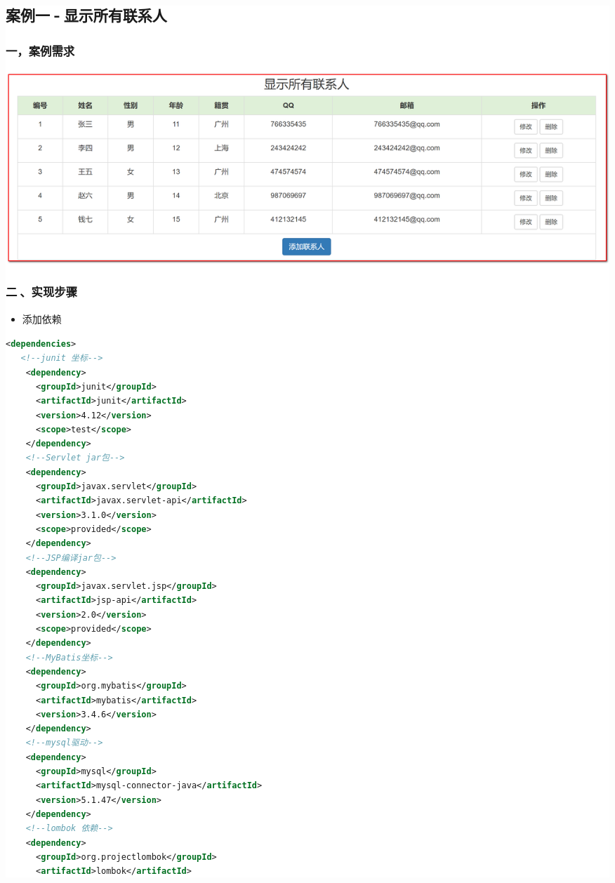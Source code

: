## 案例一 - 显示所有联系人

### 一，案例需求

![img](img/tu_1-1617376475146.png)

### 二 、实现步骤

* 添加依赖

```xml
<dependencies>
   <!--junit 坐标-->
    <dependency>
      <groupId>junit</groupId>
      <artifactId>junit</artifactId>
      <version>4.12</version>
      <scope>test</scope>
    </dependency>
	<!--Servlet jar包-->
    <dependency>
      <groupId>javax.servlet</groupId>
      <artifactId>javax.servlet-api</artifactId>
      <version>3.1.0</version>
      <scope>provided</scope>
    </dependency>
	<!--JSP编译jar包-->
    <dependency>
      <groupId>javax.servlet.jsp</groupId>
      <artifactId>jsp-api</artifactId>
      <version>2.0</version>
      <scope>provided</scope>
 	</dependency>
    <!--MyBatis坐标-->
    <dependency>
      <groupId>org.mybatis</groupId>
      <artifactId>mybatis</artifactId>
      <version>3.4.6</version>
    </dependency>
    <!--mysql驱动-->
    <dependency>
      <groupId>mysql</groupId>
      <artifactId>mysql-connector-java</artifactId>
      <version>5.1.47</version>
    </dependency>
    <!--lombok 依赖-->
    <dependency>
      <groupId>org.projectlombok</groupId>
      <artifactId>lombok</artifactId>
```